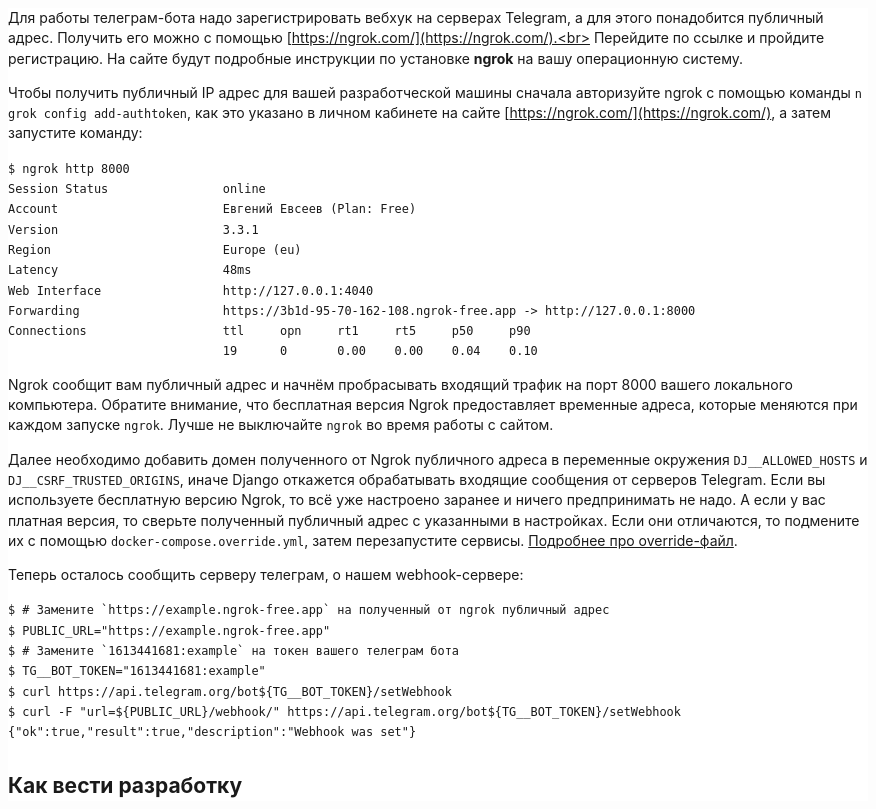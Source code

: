 Для работы телеграм-бота надо зарегистрировать вебхук на серверах Telegram, а для этого понадобится публичный адрес.
Получить его можно с помощью [https://ngrok.com/](https://ngrok.com/).<br>
Перейдите по ссылке и пройдите регистрацию.
На сайте будут подробные инструкции по установке **ngrok** на вашу операционную систему.<br>

Чтобы получить публичный IP адрес для вашей разработческой машины сначала авторизуйте ngrok с помощью команды
`ngrok config add-authtoken`, как это указано в личном кабинете на сайте [https://ngrok.com/](https://ngrok.com/), а затем запустите
команду:

```shell
$ ngrok http 8000
Session Status                online
Account                       Евгений Евсеев (Plan: Free)
Version                       3.3.1
Region                        Europe (eu)
Latency                       48ms
Web Interface                 http://127.0.0.1:4040
Forwarding                    https://3b1d-95-70-162-108.ngrok-free.app -> http://127.0.0.1:8000
Connections                   ttl     opn     rt1     rt5     p50     p90
                              19      0       0.00    0.00    0.04    0.10
```

Ngrok сообщит вам публичный адрес и начнём пробрасывать входящий трафик на порт 8000 вашего локального компьютера.
Обратите внимание, что бесплатная версия Ngrok предоставляет временные адреса, которые меняются при каждом запуске `ngrok`. Лучше
не выключайте `ngrok` во время работы с сайтом.

Далее необходимо добавить домен полученного от Ngrok публичного адреса в переменные окружения `DJ__ALLOWED_HOSTS` и
`DJ__CSRF_TRUSTED_ORIGINS`, иначе Django откажется обрабатывать входящие сообщения от серверов Telegram.
Если вы используете бесплатную версию Ngrok, то всё уже настроено заранее и ничего предпринимать не надо. А если у вас
платная версия, то сверьте полученный публичный адрес с указанными в настройках. Если они отличаются, то подмените их с помощью `docker-compose.override.yml`, затем перезапустите сервисы. [Подробнее про override-файл](https://docs.docker.com/compose/extends/#multiple-compose-files).

Теперь осталось сообщить серверу телеграм, о нашем webhook-сервере:

```shell
$ # Замените `https://example.ngrok-free.app` на полученный от ngrok публичный адрес
$ PUBLIC_URL="https://example.ngrok-free.app"
$ # Замените `1613441681:example` на токен вашего телеграм бота
$ TG__BOT_TOKEN="1613441681:example"
$ curl https://api.telegram.org/bot${TG__BOT_TOKEN}/setWebhook
$ curl -F "url=${PUBLIC_URL}/webhook/" https://api.telegram.org/bot${TG__BOT_TOKEN}/setWebhook
{"ok":true,"result":true,"description":"Webhook was set"}
```

<a name="development"></a>
## Как вести разработку
